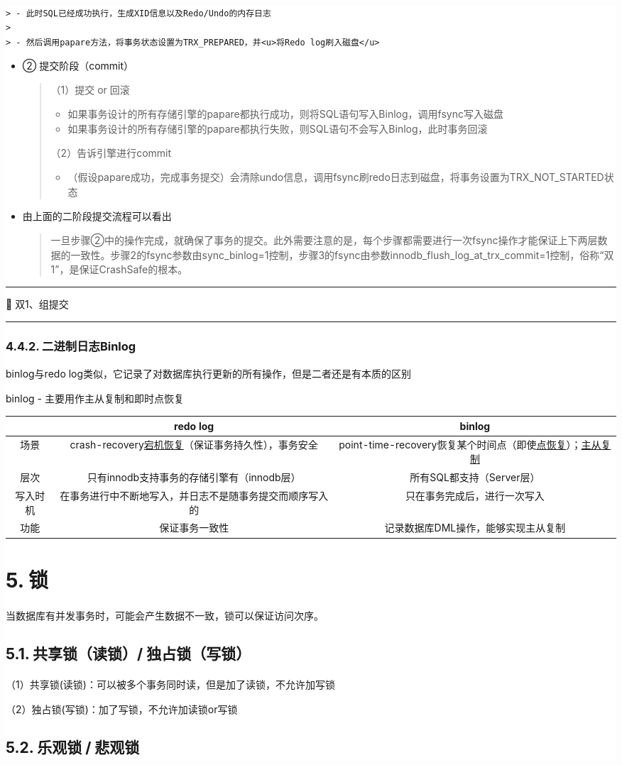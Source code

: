     > - 此时SQL已经成功执行，生成XID信息以及Redo/Undo的内存日志
    >
    > - 然后调用papare方法，将事务状态设置为TRX_PREPARED，并<u>将Redo log刷入磁盘</u>

  - ② 提交阶段（commit）

    > （1）提交 or 回滚
    >
    > - 如果事务设计的所有存储引擎的papare都执行成功，则将SQL语句写入Binlog，调用fsync写入磁盘
    > - 如果事务设计的所有存储引擎的papare都执行失败，则SQL语句不会写入Binlog，此时事务回滚
    >
    > （2）告诉引擎进行commit
    >
    > - （假设papare成功，完成事务提交）会清除undo信息，调用fsync刷redo日志到磁盘，将事务设置为TRX_NOT_STARTED状态

  - 由上面的二阶段提交流程可以看出

    > 一旦步骤②中的操作完成，就确保了事务的提交。此外需要注意的是，每个步骤都需要进行一次fsync操作才能保证上下两层数据的一致性。步骤2的fsync参数由sync_binlog=1控制，步骤3的fsync由参数innodb_flush_log_at_trx_commit=1控制，俗称“双1”，是保证CrashSafe的根本。

---

:slightly_smiling_face: 双1、组提交

---



### 4.4.2. 二进制日志Binlog

binlog与redo log类似，它记录了对数据库执行更新的所有操作，但是二者还是有本质的区别

binlog - 主要用作主从复制和即时点恢复



|          |                         redo log                          |                            binlog                            |
| :------: | :-------------------------------------------------------: | :----------------------------------------------------------: |
|   场景   | crash-recovery<u>宕机恢复</u>（保证事务持久性），事务安全 | point-time-recovery恢复某个时间点（即使<u>点恢复</u>）；<u>主从复制</u> |
|   层次   |        只有innodb支持事务的存储引擎有（innodb层）         |                  所有SQL都支持（Server层）                   |
| 写入时机 | 在事务进行中不断地写入，并日志不是随事务提交而顺序写入的  |                 只在事务完成后，进行一次写入                 |
|   功能   |                      保证事务一致性                       |             记录数据库DML操作，能够实现主从复制              |

# 5. 锁

当数据库有并发事务时，可能会产生数据不一致，锁可以保证访问次序。

## 5.1. 共享锁（读锁）/ 独占锁（写锁）

（1）共享锁(读锁)：可以被多个事务同时读，但是加了读锁，不允许加写锁

（2）独占锁(写锁)：加了写锁，不允许加读锁or写锁

## 5.2. 乐观锁 / 悲观锁

